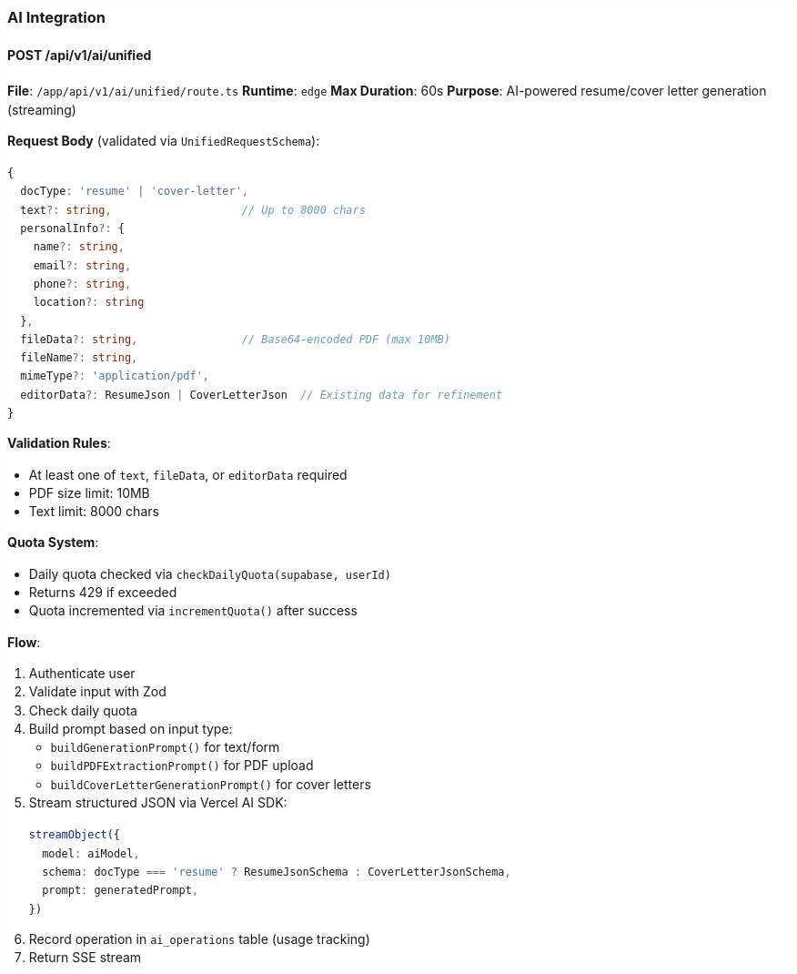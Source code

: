 
### AI Integration

#### POST /api/v1/ai/unified
**File**: `/app/api/v1/ai/unified/route.ts`
**Runtime**: `edge`
**Max Duration**: 60s
**Purpose**: AI-powered resume/cover letter generation (streaming)

**Request Body** (validated via `UnifiedRequestSchema`):
```typescript
{
  docType: 'resume' | 'cover-letter',
  text?: string,                    // Up to 8000 chars
  personalInfo?: {
    name?: string,
    email?: string,
    phone?: string,
    location?: string
  },
  fileData?: string,                // Base64-encoded PDF (max 10MB)
  fileName?: string,
  mimeType?: 'application/pdf',
  editorData?: ResumeJson | CoverLetterJson  // Existing data for refinement
}
```

**Validation Rules**:
- At least one of `text`, `fileData`, or `editorData` required
- PDF size limit: 10MB
- Text limit: 8000 chars

**Quota System**:
- Daily quota checked via `checkDailyQuota(supabase, userId)`
- Returns 429 if exceeded
- Quota incremented via `incrementQuota()` after success

**Flow**:
1. Authenticate user
2. Validate input with Zod
3. Check daily quota
4. Build prompt based on input type:
   - `buildGenerationPrompt()` for text/form
   - `buildPDFExtractionPrompt()` for PDF upload
   - `buildCoverLetterGenerationPrompt()` for cover letters
5. Stream structured JSON via Vercel AI SDK:
   ```typescript
   streamObject({
     model: aiModel,
     schema: docType === 'resume' ? ResumeJsonSchema : CoverLetterJsonSchema,
     prompt: generatedPrompt,
   })
   ```
6. Record operation in `ai_operations` table (usage tracking)
7. Return SSE stream
